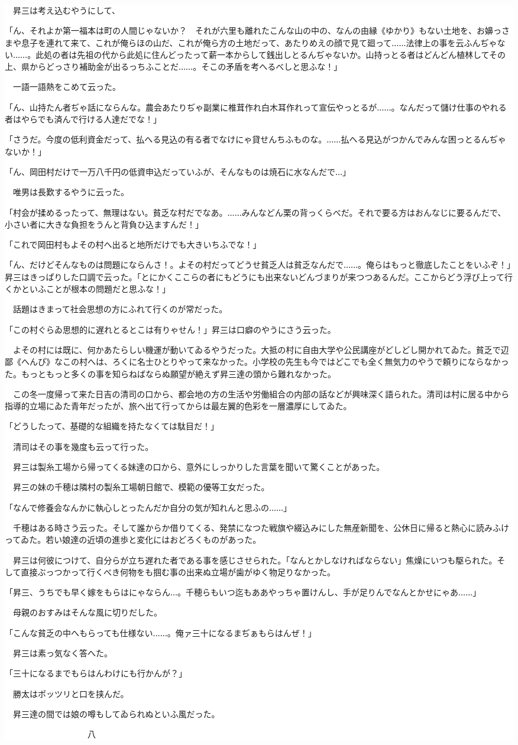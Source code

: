 　昇三は考え込むやうにして、

「ん、それよか第一福本は町の人間じゃないか？　それが六里も離れたこんな山の中の、なんの由縁《ゆかり》もない土地を、お嬶っさまや息子を連れて来て、これが俺らほの山だ、これが俺ら方の土地だって、あたりめえの顔で見て廻って……法律上の事を云ふんぢゃない……。此処の者は先祖の代から此処に住んどったって薪一本からして銭出しとるんぢゃないか。山持っとる者はどんどん植林してその上、県からどっさり補助金が出るっちふことだ……。そこの矛盾を考へるべしと思ふな！」

　一語一語熱をこめて云った。

「ん、山持たん者ぢゃ話にならんな。農会あたりぢゃ副業に椎茸作れ白木耳作れって宣伝やっとるが……。なんだって儲け仕事のやれる者はやらでも済んで行ける人達だでな！」

「さうだ。今度の低利資金だって、払へる見込の有る者でなけにゃ貸せんちふものな。……払へる見込がつかんでみんな困っとるんぢゃないか！」

「ん、岡田村だけで一万八千円の低資申込だっていふが、そんなものは焼石に水なんだで…」

　唯男は長歎するやうに云った。

「村会が揉めるったって、無理はない。貧乏な村だでなあ。……みんなどん栗の背っくらべだ。それで要る方はおんなじに要るんだで、小さい者に大きな負担をうんと背負ひ込ますんだ！」

「これで岡田村もよその村へ出ると地所だけでも大きいちふでな！」

「ん、だけどそんなものは問題にならんさ！。よその村だってどうせ貧乏人は貧乏なんだで……。俺らはもっと徹底したことをいふぞ！」昇三はきっぱりした口調で云った。「とにかくここらの者にもどうにも出来ないどんづまりが来つつあるんだ。ここからどう浮び上って行くかといふことが根本の問題だと思ふな！」

　話題はきまって社会思想の方にふれて行くのが常だった。

「この村ぐらゐ思想的に遅れとるとこは有りゃせん！」昇三は口癖のやうにさう云った。

　よその村には既に、何かあたらしい機運が動いてゐるやうだった。大抵の村に自由大学や公民講座がどしどし開かれてゐた。貧乏で辺鄙《へんぴ》なこの村へは、ろくに名士ひとりやって来なかった。小学校の先生も今ではどこでも全く無気力のやうで頼りにならなかった。もっともっと多くの事を知らねばならぬ願望が絶えず昇三達の頭から難れなかった。

　この冬一度帰って来た日吉の清司の口から、都会地の方の生活や労働組合の内部の話などが興味深く語られた。清司は村に居る中から指導的立場にゐた青年だったが、旅へ出て行ってからは最左翼的色彩を一層濃厚にしてゐた。

「どうしたって、基礎的な組織を持たなくては駄目だ！」

　清司はその事を幾度も云って行った。

　昇三は製糸工場から帰ってくる妹達の口から、意外にしっかりした言葉を聞いて驚くことがあった。

　昇三の妹の千穂は隣村の製糸工場朝日館で、模範の優等工女だった。

「なんで修養会なんかに執心しとったんだか自分の気が知れんと思ふの……」

　千穂はある時さう云った。そして誰からか借りてくる、発禁になつた戦旗や綴込みにした無産新聞を、公休日に帰ると熱心に読みふけってゐた。若い娘達の近頃の進歩と変化にはおどろくものがあった。

　昇三は何彼につけて、自分らが立ち遅れた者である事を感じさせられた。「なんとかしなければならない」焦燥にいつも駆られた。そして直接ぶっつかって行くべき何物をも掴む事の出来ぬ立場が歯がゆく物足りなかった。

「昇三、うちでも早く嫁をもらはにゃならん…。千穂らもいつ迄もああやっちゃ置けんし、手が足りんでなんとかせにゃあ……」

　母親のおすみはそんな風に切りだした。

「こんな貧乏の中へもらっても仕様ない……。俺ァ三十になるまぢぁもらはんぜ！」

　昇三は素っ気なく答へた。

「三十になるまでもらはんわけにも行かんが？」

　勝太はポッツリと口を挟んだ。

　昇三達の間では娘の噂もしてゐられぬといふ風だった。

　　　　　　　　　　八

